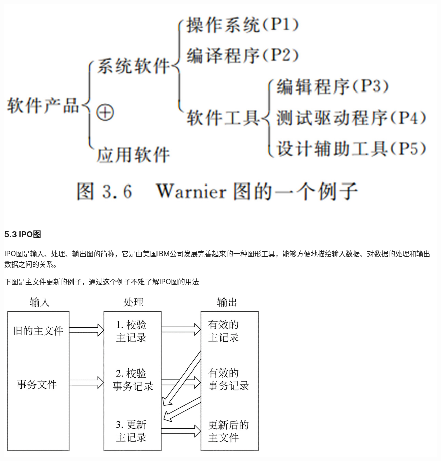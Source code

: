 ![image-20230127225959364](./images/0d7db7fbd91b2bf1e30532ddeb74cbd1366f23e0.png)

### 5.3 IPO图

IPO图是输入、处理、输出图的简称，它是由美国IBM公司发展完善起来的一种图形工具，能够方便地描绘输入数据、对数据的处理和输出数据之间的关系。

下图是主文件更新的例子，通过这个例子不难了解IPO图的用法

<img src="./images/9e60b8bf073a5253d44d6863dc782e05770ce25a.png" alt="image-20230127230124219" style="zoom:50%;" />
